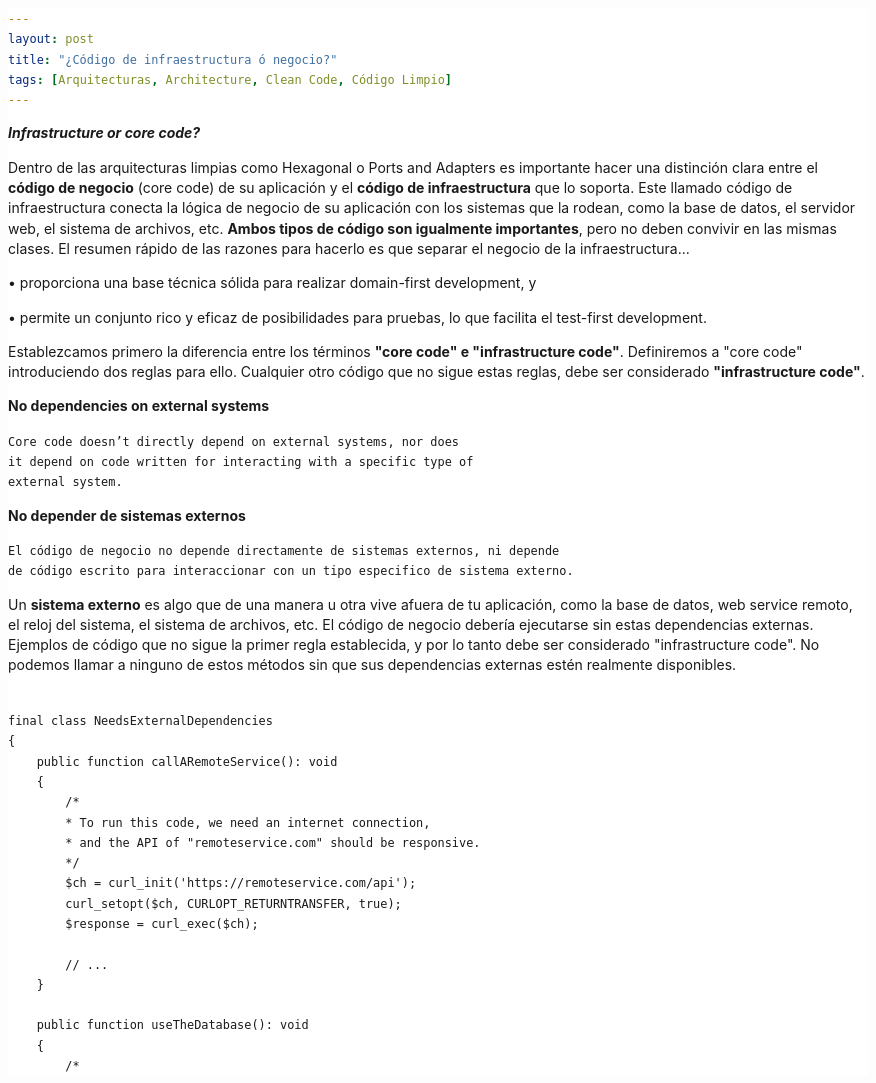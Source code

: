 ```yaml
---
layout: post
title: "¿Código de infraestructura ó negocio?"
tags: [Arquitecturas, Architecture, Clean Code, Código Limpio]
---
```


***Infrastructure or core code?***

Dentro de las arquitecturas limpias como Hexagonal o Ports and Adapters es importante hacer una distinción clara entre el **código de negocio** (core code) de su aplicación y el **código de infraestructura** que lo soporta. Este llamado código de infraestructura conecta la lógica de negocio de su aplicación con los sistemas que la rodean, como la base de datos, el servidor web, el sistema de archivos, etc. **Ambos tipos de código son igualmente importantes**, pero no deben convivir en las mismas clases. El resumen rápido de las razones para hacerlo es que separar el negocio de la infraestructura...

• proporciona una base técnica sólida para realizar domain-first development, y

• permite un conjunto rico y eficaz de posibilidades para pruebas, lo que facilita el test-first development.

Establezcamos primero la diferencia entre los términos **"core code" e "infrastructure code"**. Definiremos a "core code" introduciendo dos reglas para ello. Cualquier otro código que no sigue estas reglas, debe ser considerado **"infrastructure code"**.

**No dependencies on external systems**

```
Core code doesn’t directly depend on external systems, nor does
it depend on code written for interacting with a specific type of
external system.
```

**No depender de sistemas externos**

```
El código de negocio no depende directamente de sistemas externos, ni depende
de código escrito para interaccionar con un tipo especifico de sistema externo.
```

Un **sistema externo** es algo que de una manera u otra vive afuera de tu aplicación, como la base de datos, web service remoto, el reloj del sistema, el sistema de archivos, etc. El código de negocio debería ejecutarse sin estas dependencias externas.
Ejemplos de código que no sigue la primer regla establecida, y por lo tanto debe ser considerado "infrastructure code". No podemos llamar a ninguno de
estos métodos sin que sus dependencias externas estén realmente disponibles.

```

final class NeedsExternalDependencies
{
    public function callARemoteService(): void
    {
        /*
        * To run this code, we need an internet connection,
        * and the API of "remoteservice.com" should be responsive.
        */
        $ch = curl_init('https://remoteservice.com/api');
        curl_setopt($ch, CURLOPT_RETURNTRANSFER, true);
        $response = curl_exec($ch);
        
        // ...
    }
    
    public function useTheDatabase(): void
    {
        /*
```